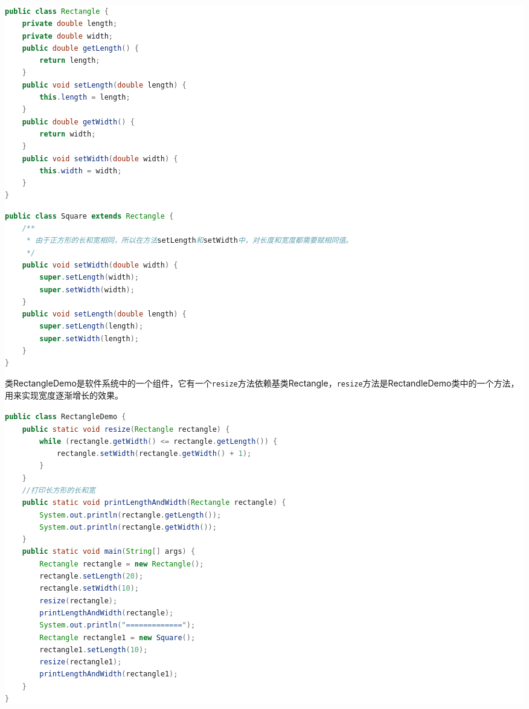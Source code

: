 ```java
public class Rectangle {
    private double length;
    private double width;
    public double getLength() {
        return length;
    }
    public void setLength(double length) {
        this.length = length;
    }
    public double getWidth() {
        return width;
    }
    public void setWidth(double width) {
        this.width = width;
    }
}
```

```java
public class Square extends Rectangle {
	/**
     * 由于正方形的长和宽相同，所以在方法setLength和setWidth中，对长度和宽度都需要赋相同值。
	 */
    public void setWidth(double width) {
        super.setLength(width);
        super.setWidth(width);
    }
    public void setLength(double length) {
        super.setLength(length);
        super.setWidth(length);
    }
}
```

类RectangleDemo是软件系统中的一个组件，它有一个`resize`方法依赖基类Rectangle，`resize`方法是RectandleDemo类中的一个方法，用来实现宽度逐渐增长的效果。

```java
public class RectangleDemo {
    public static void resize(Rectangle rectangle) {
        while (rectangle.getWidth() <= rectangle.getLength()) {
            rectangle.setWidth(rectangle.getWidth() + 1);
        }
    }
    //打印长方形的长和宽
    public static void printLengthAndWidth(Rectangle rectangle) {
        System.out.println(rectangle.getLength());
        System.out.println(rectangle.getWidth());
    }
    public static void main(String[] args) {
        Rectangle rectangle = new Rectangle();
        rectangle.setLength(20);
        rectangle.setWidth(10);
        resize(rectangle);
        printLengthAndWidth(rectangle);
        System.out.println("=============");
        Rectangle rectangle1 = new Square();
        rectangle1.setLength(10);
        resize(rectangle1);
        printLengthAndWidth(rectangle1);
    }
}
```
